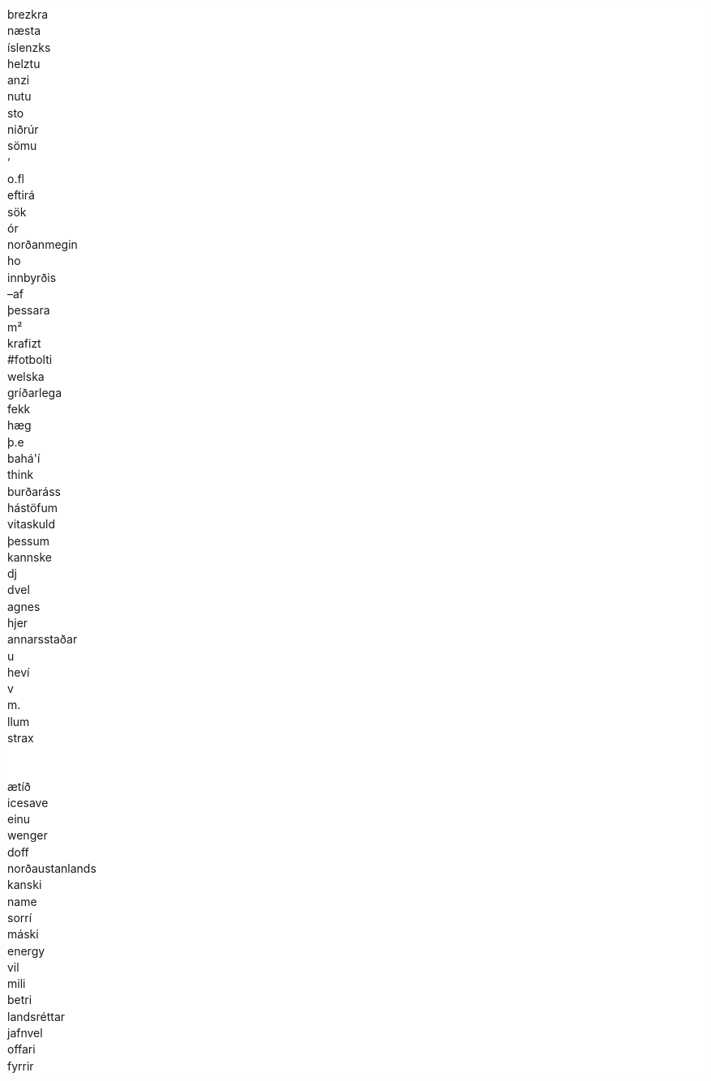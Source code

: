 brezkra  
næsta  
íslenzks  
helztu  
anzi  
nutu  
sto  
niðrúr  
sömu  
’  
o.fl  
eftirá  
sök  
ór  
norðanmegin  
ho  
innbyrðis  
–af  
þessara  
m²  
krafizt  
#fotbolti  
welska  
gríðarlega  
fekk  
hæg  
þ.e  
bahá'í  
think  
burðaráss  
hástöfum  
vitaskuld  
þessum  
kannske  
dj  
dvel  
agnes  
hjer  
annarsstaðar  
u  
heví  
v  
m.  
llum  
strax  
#  
ætíð  
icesave  
einu  
wenger  
doff  
norðaustanlands  
kanski  
name  
sorrí  
máski  
energy  
vil  
mili  
betri  
landsréttar  
jafnvel  
offari  
fyrrir  